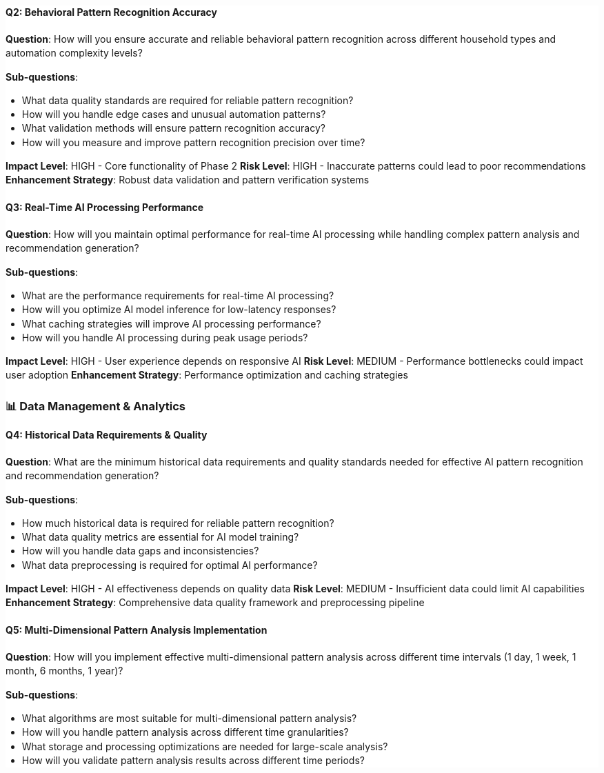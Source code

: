 #### Q2: Behavioral Pattern Recognition Accuracy
**Question**: How will you ensure accurate and reliable behavioral pattern recognition across different household types and automation complexity levels?

**Sub-questions**:
- What data quality standards are required for reliable pattern recognition?
- How will you handle edge cases and unusual automation patterns?
- What validation methods will ensure pattern recognition accuracy?
- How will you measure and improve pattern recognition precision over time?

**Impact Level**: HIGH - Core functionality of Phase 2
**Risk Level**: HIGH - Inaccurate patterns could lead to poor recommendations
**Enhancement Strategy**: Robust data validation and pattern verification systems

#### Q3: Real-Time AI Processing Performance
**Question**: How will you maintain optimal performance for real-time AI processing while handling complex pattern analysis and recommendation generation?

**Sub-questions**:
- What are the performance requirements for real-time AI processing?
- How will you optimize AI model inference for low-latency responses?
- What caching strategies will improve AI processing performance?
- How will you handle AI processing during peak usage periods?

**Impact Level**: HIGH - User experience depends on responsive AI
**Risk Level**: MEDIUM - Performance bottlenecks could impact user adoption
**Enhancement Strategy**: Performance optimization and caching strategies

### 📊 Data Management & Analytics

#### Q4: Historical Data Requirements & Quality
**Question**: What are the minimum historical data requirements and quality standards needed for effective AI pattern recognition and recommendation generation?

**Sub-questions**:
- How much historical data is required for reliable pattern recognition?
- What data quality metrics are essential for AI model training?
- How will you handle data gaps and inconsistencies?
- What data preprocessing is required for optimal AI performance?

**Impact Level**: HIGH - AI effectiveness depends on quality data
**Risk Level**: MEDIUM - Insufficient data could limit AI capabilities
**Enhancement Strategy**: Comprehensive data quality framework and preprocessing pipeline

#### Q5: Multi-Dimensional Pattern Analysis Implementation
**Question**: How will you implement effective multi-dimensional pattern analysis across different time intervals (1 day, 1 week, 1 month, 6 months, 1 year)?

**Sub-questions**:
- What algorithms are most suitable for multi-dimensional pattern analysis?
- How will you handle pattern analysis across different time granularities?
- What storage and processing optimizations are needed for large-scale analysis?
- How will you validate pattern analysis results across different time periods?
